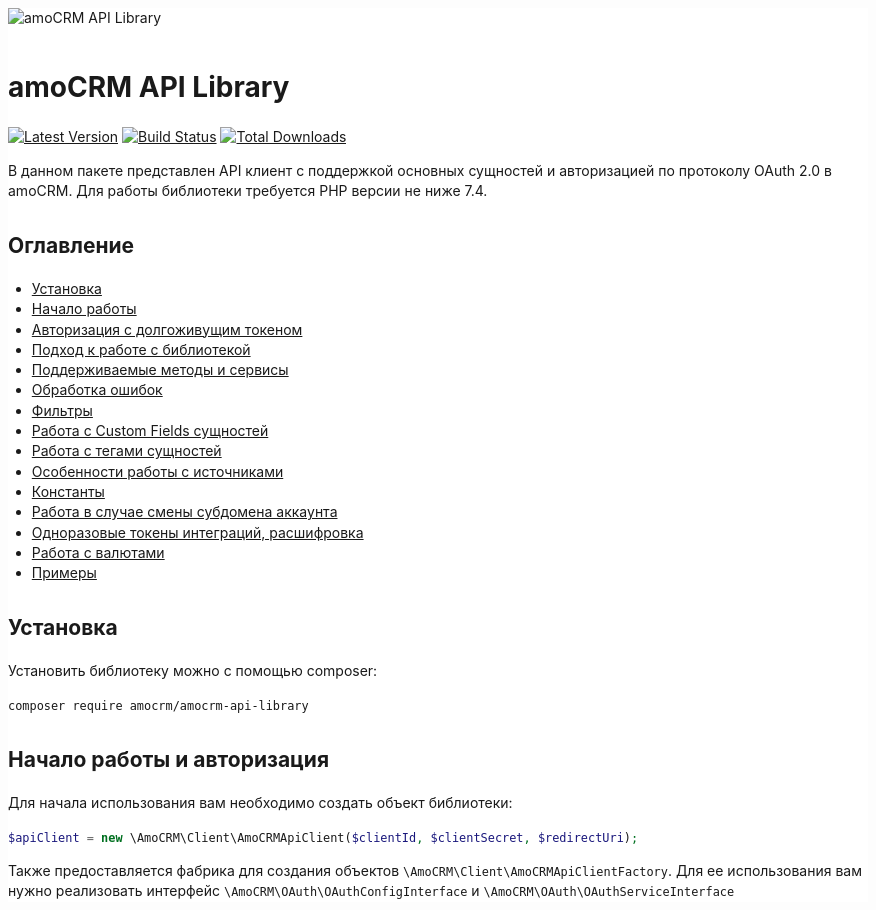 ![amoCRM API Library](.github/logo.png?raw=true)

# amoCRM API Library

[![Latest Version](https://img.shields.io/github/release/amocrm/amocrm-api-php)](https://github.com/amocrm/amocrm-api-php/releases)
[![Build Status](https://app.travis-ci.com/amocrm/amocrm-api-php.svg?branch=master)](https://app.travis-ci.com/amocrm/amocrm-api-php)
[![Total Downloads](https://img.shields.io/packagist/dt/amocrm/amocrm-api-library.svg)](https://packagist.org/packages/amocrm/amocrm-api-library)

В данном пакете представлен API клиент с поддержкой основных сущностей и авторизацией по протоколу OAuth 2.0 в amoCRM. 
Для работы библиотеки требуется PHP версии не ниже 7.4.

## Оглавление
- [Установка](#установка)
- [Начало работы](#начало-работы-и-авторизация)
- [Авторизация с долгоживущим токеном](#авторизация-с-долгоживущим-токеном)
- [Подход к работе с библиотекой](#подход-к-работе-с-библиотекой)
- [Поддерживаемые методы и сервисы](#поддерживаемые-методы-и-сервисы)
- [Обработка ошибок](#обработка-ошибок)
- [Фильтры](#фильтры)
- [Работа с Custom Fields сущностей](#работа-с-дополнительными-полями-сущностей)
- [Работа с тегами сущностей](#работа-с-тегами-сущностей)
- [Особенности работы с источниками](#особенности-работы-с-источниками)
- [Константы](#константы)
- [Работа в случае смены субдомена аккаунта](#работа-в-случае-смены-субдомена-аккаунта)
- [Одноразовые токены интеграций, расшифровка](#одноразовые-токены-интеграций-расшифровка)
- [Работа с валютами](#работа-с-валютами)
- [Примеры](#примеры)

## Установка

Установить библиотеку можно с помощью composer:

```
composer require amocrm/amocrm-api-library
```

## Начало работы и авторизация

Для начала использования вам необходимо создать объект библиотеки:
```php
$apiClient = new \AmoCRM\Client\AmoCRMApiClient($clientId, $clientSecret, $redirectUri);
```

Также предоставляется фабрика для создания объектов `\AmoCRM\Client\AmoCRMApiClientFactory`.
Для ее использования вам нужно реализовать интерфейс `\AmoCRM\OAuth\OAuthConfigInterface` и `\AmoCRM\OAuth\OAuthServiceInterface`
